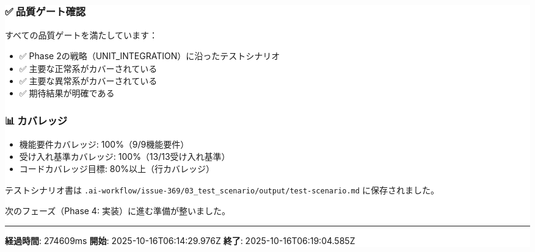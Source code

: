 ### ✅ 品質ゲート確認

すべての品質ゲートを満たしています：
- ✅ Phase 2の戦略（UNIT_INTEGRATION）に沿ったテストシナリオ
- ✅ 主要な正常系がカバーされている
- ✅ 主要な異常系がカバーされている
- ✅ 期待結果が明確である

### 📊 カバレッジ

- 機能要件カバレッジ: 100%（9/9機能要件）
- 受け入れ基準カバレッジ: 100%（13/13受け入れ基準）
- コードカバレッジ目標: 80%以上（行カバレッジ）

テストシナリオ書は `.ai-workflow/issue-369/03_test_scenario/output/test-scenario.md` に保存されました。

次のフェーズ（Phase 4: 実装）に進む準備が整いました。


---

**経過時間**: 274609ms
**開始**: 2025-10-16T06:14:29.976Z
**終了**: 2025-10-16T06:19:04.585Z
